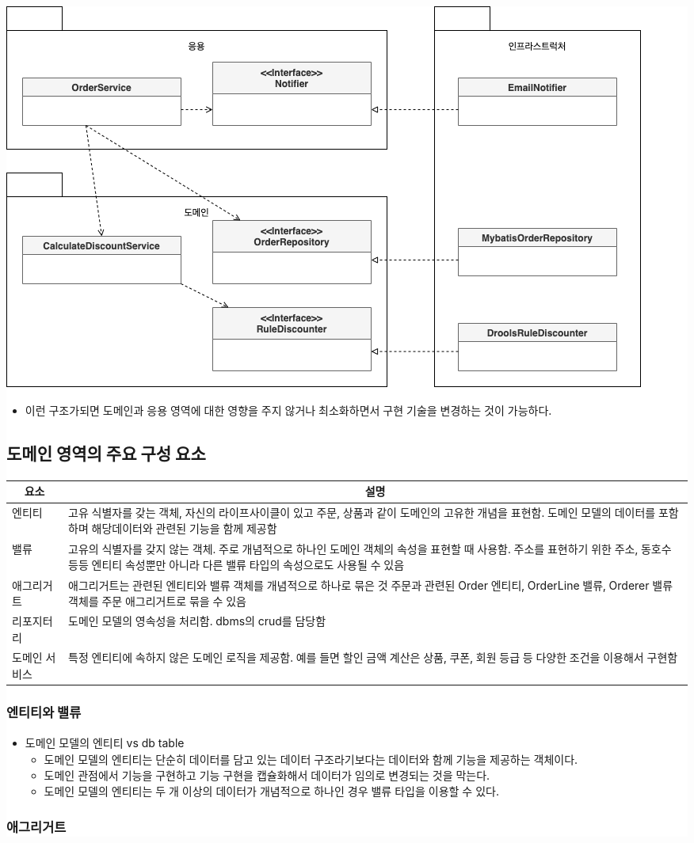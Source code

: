 ![2-4](./images/ddd-start/2-4.png)

- 이런 구조가되면 도메인과 응용 영역에 대한 영향을 주지 않거나 최소화하면서 구현 기술을 변경하는 것이 가능하다.



## 도메인 영역의 주요 구성 요소

| 요소          | 설명                                                         |
| ------------- | ------------------------------------------------------------ |
| 엔티티        | 고유 식별자를 갖는 객체, 자신의 라이프사이클이 있고 주문, 상품과 같이 도메인의 고유한 개념을 표현함. 도메인 모델의 데이터를 포함하며 해당데이터와 관련된 기능을 함께 제공함 |
| 밸류          | 고유의 식별자를 갖지 않는 객체. 주로 개념적으로 하나인 도메인 객체의 속성을 표현할 때 사용함. 주소를 표현하기 위한 주소, 동호수 등등 엔티티 속성뿐만 아니라 다른 밸류 타입의 속성으로도 사용될 수 있음 |
| 애그리거트    | 애그리거트는 관련된 엔티티와 밸류 객체를 개념적으로 하나로 묶은 것 주문과 관련된 Order 엔티티, OrderLine 밸류, Orderer 밸류 객체를 주문 애그리거트로 묶을 수 있음 |
| 리포지터리    | 도메인 모델의 영속성을 처리함. dbms의 crud를 담당함          |
| 도메인 서비스 | 특정 엔티티에 속하지 않은 도메인 로직을 제공함. 예를 들면 할인 금액 계산은 상품, 쿠폰, 회원 등급 등 다양한 조건을 이용해서 구현함 |

### 엔티티와 밸류

- 도메인 모델의 엔티티 vs db table
  - 도메인 모델의 엔티티는 단순히 데이터를 담고 있는 데이터 구조라기보다는 데이터와 함께 기능을 제공하는 객체이다.
  - 도메인 관점에서 기능을 구현하고 기능 구현을 캡슐화해서 데이터가 임의로 변경되는 것을 막는다.
  - 도메인 모델의 엔티티는 두 개 이상의 데이터가 개념적으로 하나인 경우 밸류 타입을 이용할 수 있다.


### 애그리거트
